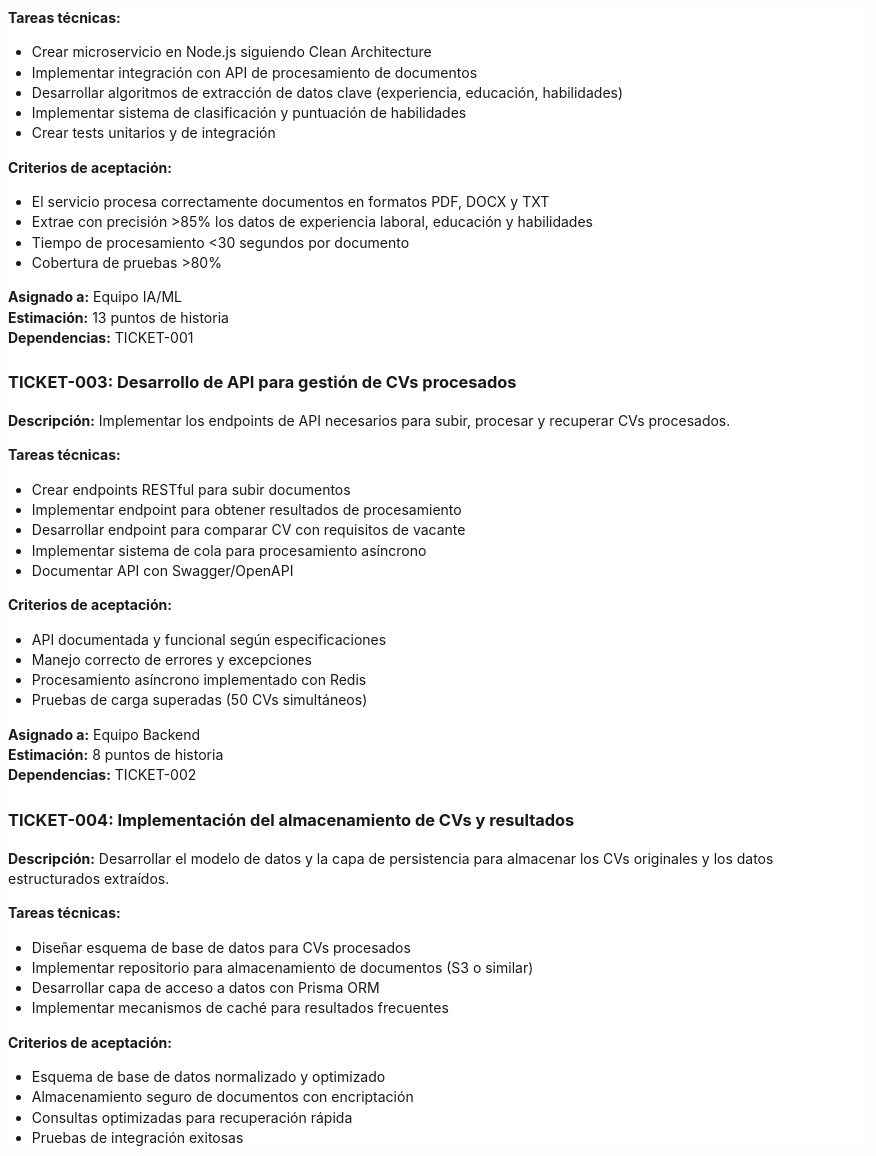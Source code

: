 **Tareas técnicas:**
- Crear microservicio en Node.js siguiendo Clean Architecture
- Implementar integración con API de procesamiento de documentos
- Desarrollar algoritmos de extracción de datos clave (experiencia, educación, habilidades)
- Implementar sistema de clasificación y puntuación de habilidades
- Crear tests unitarios y de integración

**Criterios de aceptación:**
- El servicio procesa correctamente documentos en formatos PDF, DOCX y TXT
- Extrae con precisión >85% los datos de experiencia laboral, educación y habilidades
- Tiempo de procesamiento <30 segundos por documento
- Cobertura de pruebas >80%

**Asignado a:** Equipo IA/ML  
**Estimación:** 13 puntos de historia  
**Dependencias:** TICKET-001

### TICKET-003: Desarrollo de API para gestión de CVs procesados
**Descripción:** Implementar los endpoints de API necesarios para subir, procesar y recuperar CVs procesados.

**Tareas técnicas:**
- Crear endpoints RESTful para subir documentos
- Implementar endpoint para obtener resultados de procesamiento
- Desarrollar endpoint para comparar CV con requisitos de vacante
- Implementar sistema de cola para procesamiento asíncrono
- Documentar API con Swagger/OpenAPI

**Criterios de aceptación:**
- API documentada y funcional según especificaciones
- Manejo correcto de errores y excepciones
- Procesamiento asíncrono implementado con Redis
- Pruebas de carga superadas (50 CVs simultáneos)

**Asignado a:** Equipo Backend  
**Estimación:** 8 puntos de historia  
**Dependencias:** TICKET-002

### TICKET-004: Implementación del almacenamiento de CVs y resultados
**Descripción:** Desarrollar el modelo de datos y la capa de persistencia para almacenar los CVs originales y los datos estructurados extraídos.

**Tareas técnicas:**
- Diseñar esquema de base de datos para CVs procesados
- Implementar repositorio para almacenamiento de documentos (S3 o similar)
- Desarrollar capa de acceso a datos con Prisma ORM
- Implementar mecanismos de caché para resultados frecuentes

**Criterios de aceptación:**
- Esquema de base de datos normalizado y optimizado
- Almacenamiento seguro de documentos con encriptación
- Consultas optimizadas para recuperación rápida
- Pruebas de integración exitosas
